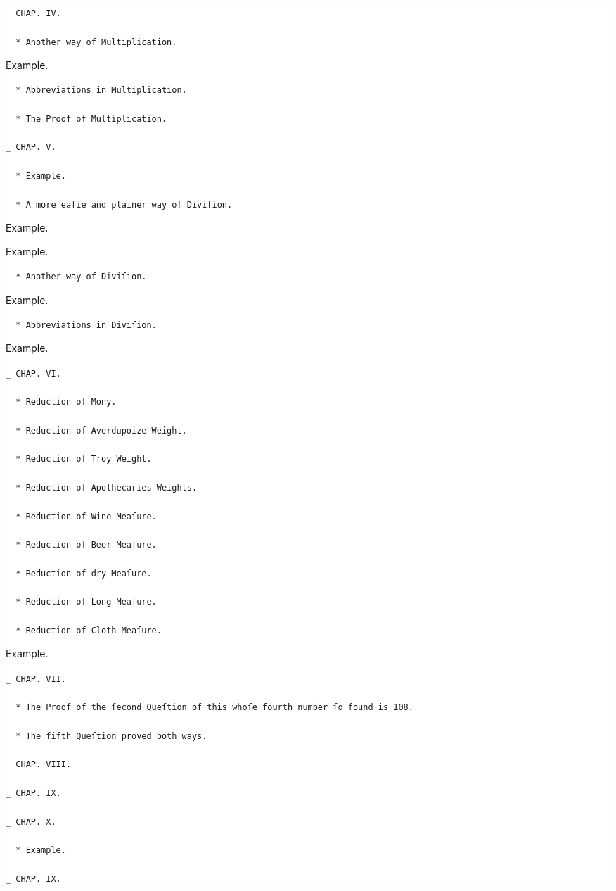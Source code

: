     _ CHAP. IV.

      * Another way of Multiplication.

Example.

      * Abbreviations in Multiplication.

      * The Proof of Multiplication.

    _ CHAP. V.

      * Example.

      * A more eaſie and plainer way of Diviſion.

Example.

Example.

      * Another way of Diviſion.

Example.

      * Abbreviations in Diviſion.

Example.

    _ CHAP. VI.

      * Reduction of Mony.

      * Reduction of Averdupoize Weight.

      * Reduction of Troy Weight.

      * Reduction of Apothecaries Weights.

      * Reduction of Wine Meaſure.

      * Reduction of Beer Meaſure.

      * Reduction of dry Meaſure.

      * Reduction of Long Meaſure.

      * Reduction of Cloth Meaſure.

Example.

    _ CHAP. VII.

      * The Proof of the ſecond Queſtion of this whoſe fourth number ſo found is 108.

      * The fifth Queſtion proved both ways.

    _ CHAP. VIII.

    _ CHAP. IX.

    _ CHAP. X.

      * Example.

    _ CHAP. IX.
